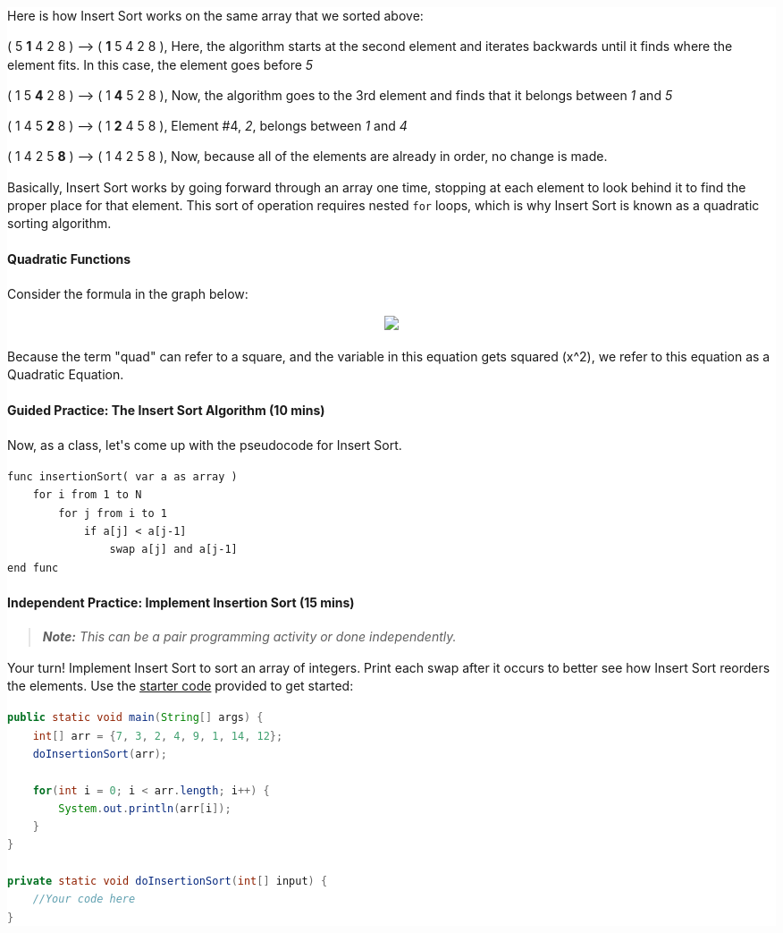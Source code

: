 Here is how Insert Sort works on the same array that we sorted above:

( 5 __1__ 4 2 8 ) --> ( __1__ 5 4 2 8 ), Here, the algorithm starts at the second element and iterates backwards until it finds where the element fits. In this case, the element goes before _5_

( 1 5 __4__ 2 8 ) --> ( 1 __4__ 5 2 8 ), Now, the algorithm goes to the 3rd element and finds that it belongs between _1_ and _5_

( 1 4 5 __2__ 8 ) --> ( 1 __2__ 4 5 8 ), Element #4, _2_, belongs between _1_ and _4_

( 1 4 2 5 __8__ ) --> ( 1 4 2 5 8 ), Now, because all of the elements are already in order, no change is made.


Basically, Insert Sort works by going forward through an array one time, stopping at each element to look behind it to find the proper place for that element. This sort of operation requires nested `for` loops, which is why Insert Sort is known as a quadratic sorting algorithm.

#### Quadratic Functions

Consider the formula in the graph below:

<p align="center">
  <img src="https://i.imgur.com/OElD9b3.png">
</p>

Because the term "quad" can refer to a square, and the variable in this equation gets squared (x^2), we refer to this equation as a Quadratic Equation.   


<a name="guided-practice"></a>
#### Guided Practice: The Insert Sort Algorithm (10 mins)

Now, as a class, let's come up with the pseudocode for Insert Sort.


```
func insertionSort( var a as array )
    for i from 1 to N
        for j from i to 1
            if a[j] < a[j-1]
                swap a[j] and a[j-1]
end func
```

<a name="independent-practice"></a>
#### Independent Practice: Implement Insertion Sort (15 mins)

> ***Note:*** _This can be a pair programming activity or done independently._

Your turn! Implement Insert Sort to sort an array of integers. Print each swap after it occurs to better see how Insert Sort reorders the elements.    Use the [starter code](starter-code/InsertionSort.java) provided to get started:

``` java
public static void main(String[] args) {
	int[] arr = {7, 3, 2, 4, 9, 1, 14, 12};
	doInsertionSort(arr);

	for(int i = 0; i < arr.length; i++) {
		System.out.println(arr[i]);
	}
}

private static void doInsertionSort(int[] input) {
    //Your code here
}
```
